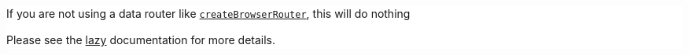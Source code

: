 <docs-warning>If you are not using a data router like [`createBrowserRouter`][createbrowserrouter], this will do nothing</docs-warning>

Please see the [lazy][lazy] documentation for more details.

[remix]: https://remix.run
[indexroute]: ../start/concepts#index-routes
[outlet]: ../components/outlet
[useloaderdata]: ../hooks/use-loader-data
[loader]: ./loader
[action]: ./action
[errorelement]: ./error-element
[form]: ../components/form
[fetcher]: ../hooks/use-fetcher
[usesubmit]: ../hooks/use-submit
[createroutesfromelements]: ../utils/create-routes-from-elements
[createbrowserrouter]: ../routers/create-browser-router
[usematches]: ../hooks/use-matches
[lazy]: ./lazy
